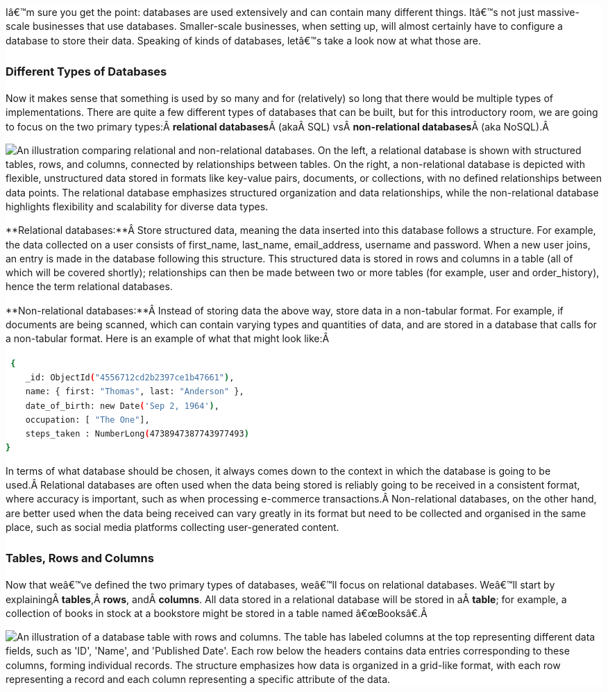 Iâ€™m sure you get the point: databases are used extensively and can contain many different things. Itâ€™s not just massive-scale businesses that use databases. Smaller-scale businesses, when setting up, will almost certainly have to configure a database to store their data. Speaking of kinds of databases, letâ€™s take a look now at what those are.  

  

### Different Types of Databases

Now it makes sense that something is used by so many and for (relatively) so long that there would be multiple types of implementations. There are quite a few different types of databases that can be built, but for this introductory room, we are going to focus on the two primary types:Â **relational databases**Â (akaÂ SQL) vsÂ **non-relational databases**Â (aka NoSQL).Â   

![An illustration comparing relational and non-relational databases. On the left, a relational database is shown with structured tables, rows, and columns, connected by relationships between tables. On the right, a non-relational database is depicted with flexible, unstructured data stored in formats like key-value pairs, documents, or collections, with no defined relationships between data points. The relational database emphasizes structured organization and data relationships, while the non-relational database highlights flexibility and scalability for diverse data types.](https://tryhackme-images.s3.amazonaws.com/user-uploads/66c513e4445cb5649e636a36/room-content/66c513e4445cb5649e636a36-1727686858009.png)

**Relational databases:**Â Store structured data, meaning the data inserted into this database follows a structure. For example, the data collected on a user consists of first_name, last_name, email_address, username and password. When a new user joins, an entry is made in the database following this structure. This structured data is stored in rows and columns in a table (all of which will be covered shortly); relationships can then be made between two or more tables (for example, user and order_history), hence the term relational databases.

**Non-relational databases:**Â Instead of storing data the above way, store data in a non-tabular format. For example, if documents are being scanned, which can contain varying types and quantities of data, and are stored in a database that calls for a non-tabular format. Here is an example of what that might look like:Â 

```bash
 {
    _id: ObjectId("4556712cd2b2397ce1b47661"),
    name: { first: "Thomas", last: "Anderson" },
    date_of_birth: new Date('Sep 2, 1964'),
    occupation: [ "The One"],
    steps_taken : NumberLong(4738947387743977493)
}
```

  

In terms of what database should be chosen, it always comes down to the context in which the database is going to be used.Â Relational databases are often used when the data being stored is reliably going to be received in a consistent format, where accuracy is important, such as when processing e-commerce transactions.Â Non-relational databases, on the other hand, are better used when the data being received can vary greatly in its format but need to be collected and organised in the same place, such as social media platforms collecting user-generated content.  

### Tables, Rows and Columns

Now that weâ€™ve defined the two primary types of databases, weâ€™ll focus on relational databases. Weâ€™ll start by explainingÂ **tables**,Â **rows**, andÂ **columns**. All data stored in a relational database will be stored in aÂ **table**; for example, a collection of books in stock at a bookstore might be stored in a table named â€œBooksâ€.Â   

![An illustration of a database table with rows and columns. The table has labeled columns at the top representing different data fields, such as 'ID', 'Name', and 'Published Date'. Each row below the headers contains data entries corresponding to these columns, forming individual records. The structure emphasizes how data is organized in a grid-like format, with each row representing a record and each column representing a specific attribute of the data.](https://tryhackme-images.s3.amazonaws.com/user-uploads/66c513e4445cb5649e636a36/room-content/66c513e4445cb5649e636a36-1727686918382.png)

